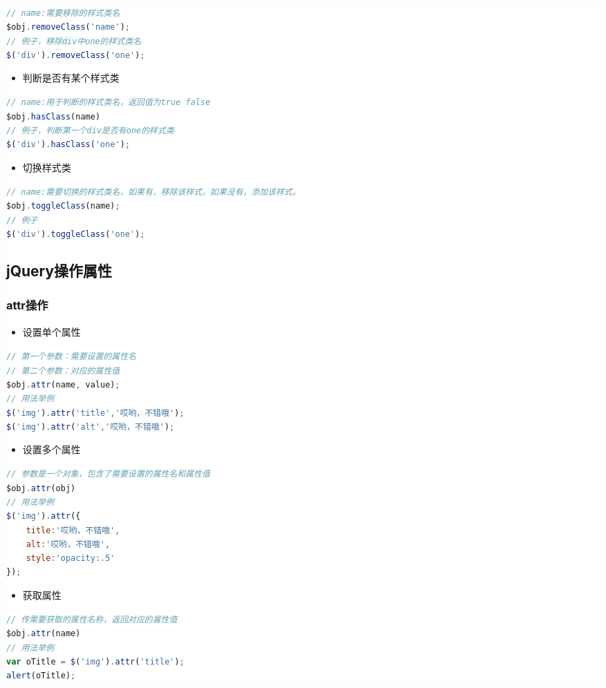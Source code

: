 ```javascript
// name:需要移除的样式类名
$obj.removeClass('name');
// 例子，移除div中one的样式类名
$('div').removeClass('one');
```

- 判断是否有某个样式类

```javascript
// name:用于判断的样式类名，返回值为true false
$obj.hasClass(name)
// 例子，判断第一个div是否有one的样式类
$('div').hasClass('one');
```

- 切换样式类

```javascript
// name:需要切换的样式类名，如果有，移除该样式，如果没有，添加该样式。
$obj.toggleClass(name);
// 例子
$('div').toggleClass('one');
```


## jQuery操作属性

### attr操作

- 设置单个属性

```javascript
// 第一个参数：需要设置的属性名
// 第二个参数：对应的属性值
$obj.attr(name, value);
// 用法举例
$('img').attr('title','哎哟，不错哦');
$('img').attr('alt','哎哟，不错哦');
```

- 设置多个属性

```javascript
// 参数是一个对象，包含了需要设置的属性名和属性值
$obj.attr(obj)
// 用法举例
$('img').attr({
    title:'哎哟，不错哦',
    alt:'哎哟，不错哦',
    style:'opacity:.5'
});
```

- 获取属性

```javascript
// 传需要获取的属性名称，返回对应的属性值
$obj.attr(name)
// 用法举例
var oTitle = $('img').attr('title');
alert(oTitle);
```
